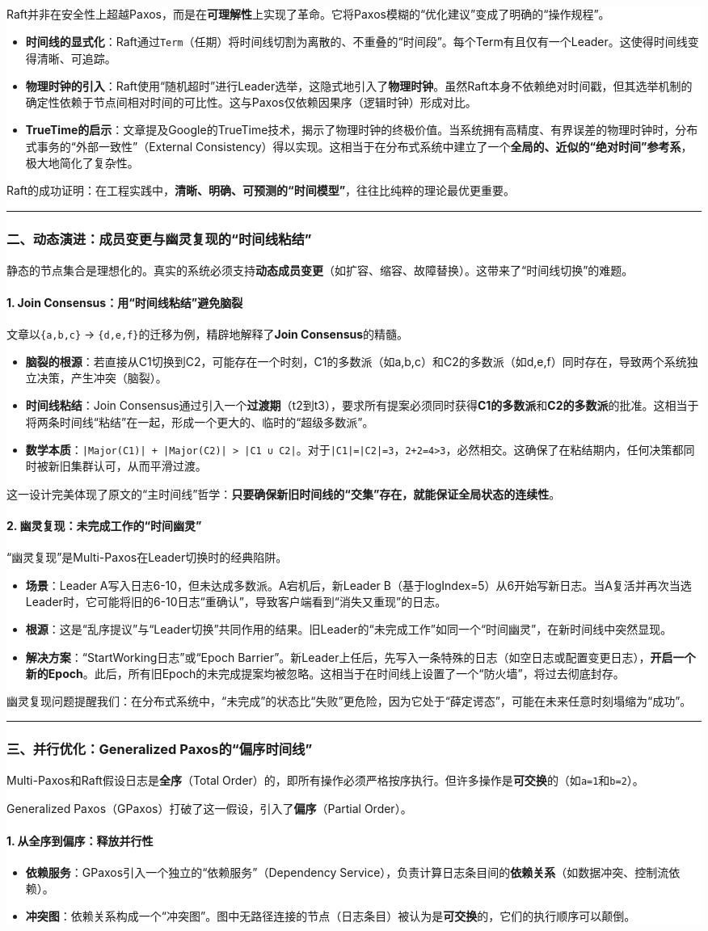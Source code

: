 Raft并非在安全性上超越Paxos，而是在**可理解性**上实现了革命。它将Paxos模糊的“优化建议”变成了明确的“操作规程”。

- **时间线的显式化**：Raft通过`Term`（任期）将时间线切割为离散的、不重叠的“时间段”。每个Term有且仅有一个Leader。这使得时间线变得清晰、可追踪。
  
- **物理时钟的引入**：Raft使用“随机超时”进行Leader选举，这隐式地引入了**物理时钟**。虽然Raft本身不依赖绝对时间戳，但其选举机制的确定性依赖于节点间相对时间的可比性。这与Paxos仅依赖因果序（逻辑时钟）形成对比。

- **TrueTime的启示**：文章提及Google的TrueTime技术，揭示了物理时钟的终极价值。当系统拥有高精度、有界误差的物理时钟时，分布式事务的“外部一致性”（External Consistency）得以实现。这相当于在分布式系统中建立了一个**全局的、近似的“绝对时间”参考系**，极大地简化了复杂性。

Raft的成功证明：在工程实践中，**清晰、明确、可预测的“时间模型”**，往往比纯粹的理论最优更重要。

---

### **二、动态演进：成员变更与幽灵复现的“时间线粘结”**

静态的节点集合是理想化的。真实的系统必须支持**动态成员变更**（如扩容、缩容、故障替换）。这带来了“时间线切换”的难题。

#### **1. Join Consensus：用“时间线粘结”避免脑裂**

文章以`{a,b,c}` → `{d,e,f}`的迁移为例，精辟地解释了**Join Consensus**的精髓。

- **脑裂的根源**：若直接从C1切换到C2，可能存在一个时刻，C1的多数派（如a,b,c）和C2的多数派（如d,e,f）同时存在，导致两个系统独立决策，产生冲突（脑裂）。
  
- **时间线粘结**：Join Consensus通过引入一个**过渡期**（t2到t3），要求所有提案必须同时获得**C1的多数派**和**C2的多数派**的批准。这相当于将两条时间线“粘结”在一起，形成一个更大的、临时的“超级多数派”。
  
- **数学本质**：`|Major(C1)| + |Major(C2)| > |C1 ∪ C2|`。对于`|C1|=|C2|=3`，`2+2=4>3`，必然相交。这确保了在粘结期内，任何决策都同时被新旧集群认可，从而平滑过渡。

这一设计完美体现了原文的“主时间线”哲学：**只要确保新旧时间线的“交集”存在，就能保证全局状态的连续性**。

#### **2. 幽灵复现：未完成工作的“时间幽灵”**

“幽灵复现”是Multi-Paxos在Leader切换时的经典陷阱。

- **场景**：Leader A写入日志6-10，但未达成多数派。A宕机后，新Leader B（基于logIndex=5）从6开始写新日志。当A复活并再次当选Leader时，它可能将旧的6-10日志“重确认”，导致客户端看到“消失又重现”的日志。

- **根源**：这是“乱序提议”与“Leader切换”共同作用的结果。旧Leader的“未完成工作”如同一个“时间幽灵”，在新时间线中突然显现。

- **解决方案**：“StartWorking日志”或“Epoch Barrier”。新Leader上任后，先写入一条特殊的日志（如空日志或配置变更日志），**开启一个新的Epoch**。此后，所有旧Epoch的未完成提案均被忽略。这相当于在时间线上设置了一个“防火墙”，将过去彻底封存。

幽灵复现问题提醒我们：在分布式系统中，“未完成”的状态比“失败”更危险，因为它处于“薛定谔态”，可能在未来任意时刻塌缩为“成功”。

---

### **三、并行优化：Generalized Paxos的“偏序时间线”**

Multi-Paxos和Raft假设日志是**全序**（Total Order）的，即所有操作必须严格按序执行。但许多操作是**可交换**的（如`a=1`和`b=2`）。

Generalized Paxos（GPaxos）打破了这一假设，引入了**偏序**（Partial Order）。

#### **1. 从全序到偏序：释放并行性**

- **依赖服务**：GPaxos引入一个独立的“依赖服务”（Dependency Service），负责计算日志条目间的**依赖关系**（如数据冲突、控制流依赖）。
  
- **冲突图**：依赖关系构成一个“冲突图”。图中无路径连接的节点（日志条目）被认为是**可交换**的，它们的执行顺序可以颠倒。
